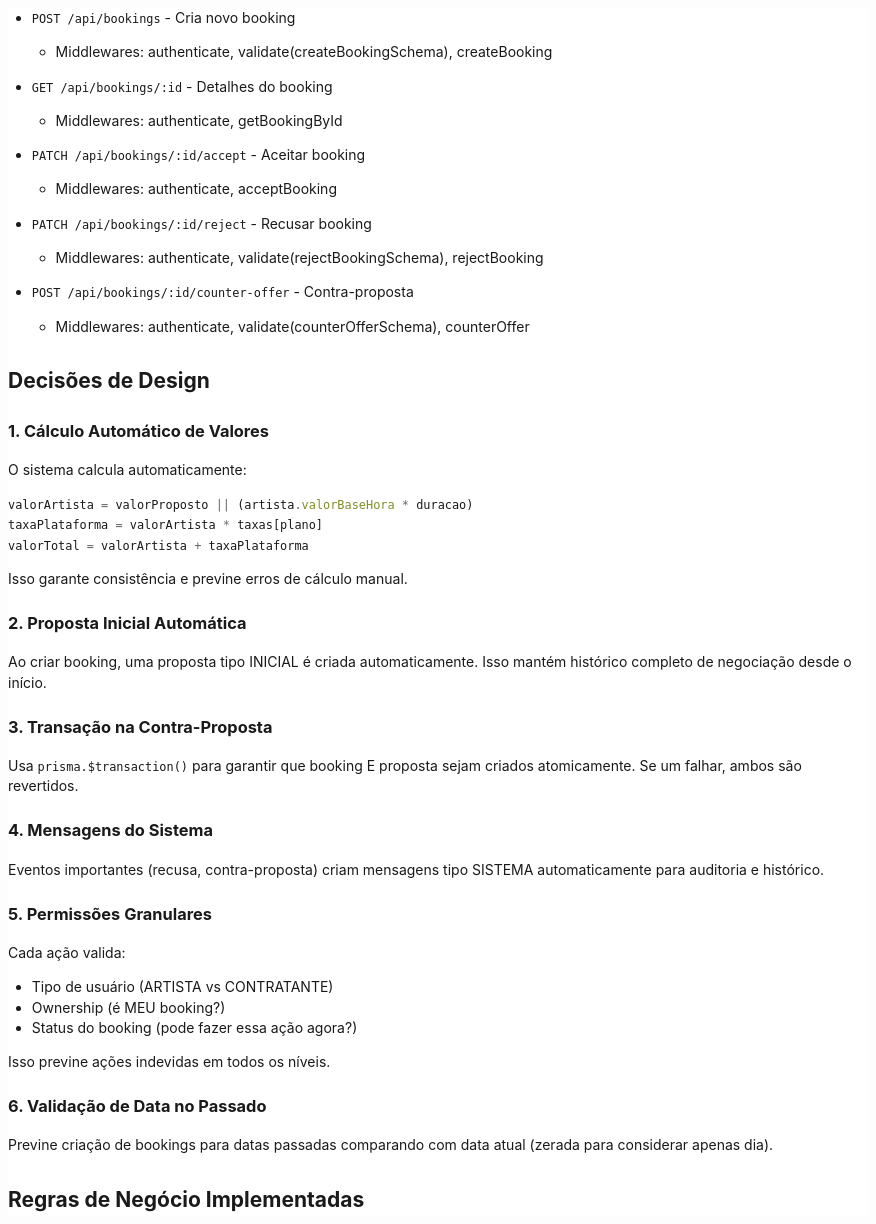 - `POST /api/bookings` - Cria novo booking
  - Middlewares: authenticate, validate(createBookingSchema), createBooking

- `GET /api/bookings/:id` - Detalhes do booking
  - Middlewares: authenticate, getBookingById

- `PATCH /api/bookings/:id/accept` - Aceitar booking
  - Middlewares: authenticate, acceptBooking

- `PATCH /api/bookings/:id/reject` - Recusar booking
  - Middlewares: authenticate, validate(rejectBookingSchema), rejectBooking

- `POST /api/bookings/:id/counter-offer` - Contra-proposta
  - Middlewares: authenticate, validate(counterOfferSchema), counterOffer

## Decisões de Design

### 1. Cálculo Automático de Valores
O sistema calcula automaticamente:
```javascript
valorArtista = valorProposto || (artista.valorBaseHora * duracao)
taxaPlataforma = valorArtista * taxas[plano]
valorTotal = valorArtista + taxaPlataforma
```

Isso garante consistência e previne erros de cálculo manual.

### 2. Proposta Inicial Automática
Ao criar booking, uma proposta tipo INICIAL é criada automaticamente. Isso mantém histórico completo de negociação desde o início.

### 3. Transação na Contra-Proposta
Usa `prisma.$transaction()` para garantir que booking E proposta sejam criados atomicamente. Se um falhar, ambos são revertidos.

### 4. Mensagens do Sistema
Eventos importantes (recusa, contra-proposta) criam mensagens tipo SISTEMA automaticamente para auditoria e histórico.

### 5. Permissões Granulares
Cada ação valida:
- Tipo de usuário (ARTISTA vs CONTRATANTE)
- Ownership (é MEU booking?)
- Status do booking (pode fazer essa ação agora?)

Isso previne ações indevidas em todos os níveis.

### 6. Validação de Data no Passado
Previne criação de bookings para datas passadas comparando com data atual (zerada para considerar apenas dia).

## Regras de Negócio Implementadas
